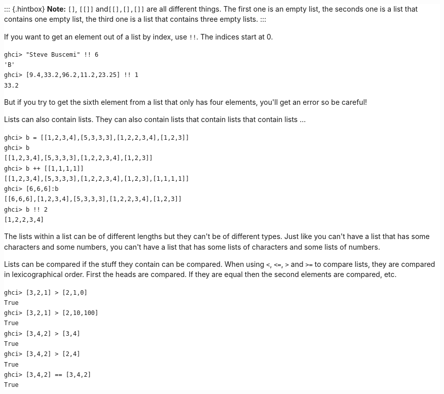 ::: {.hintbox}
**Note:** `[]`, `[[]]` and`[[],[],[]]` are all different things.
The first one is an empty list, the seconds one is a list that contains one empty list, the third one is a list that contains three empty lists.
:::

If you want to get an element out of a list by index, use `!!`.
The indices start at 0.

```{.haskell: .ghci}
ghci> "Steve Buscemi" !! 6
'B'
ghci> [9.4,33.2,96.2,11.2,23.25] !! 1
33.2
```

But if you try to get the sixth element from a list that only has four elements, you'll get an error so be careful!

Lists can also contain lists.
They can also contain lists that contain lists that contain lists …

```{.haskell: .ghci}
ghci> b = [[1,2,3,4],[5,3,3,3],[1,2,2,3,4],[1,2,3]]
ghci> b
[[1,2,3,4],[5,3,3,3],[1,2,2,3,4],[1,2,3]]
ghci> b ++ [[1,1,1,1]]
[[1,2,3,4],[5,3,3,3],[1,2,2,3,4],[1,2,3],[1,1,1,1]]
ghci> [6,6,6]:b
[[6,6,6],[1,2,3,4],[5,3,3,3],[1,2,2,3,4],[1,2,3]]
ghci> b !! 2
[1,2,2,3,4]
```

The lists within a list can be of different lengths but they can't be of different types.
Just like you can't have a list that has some characters and some numbers, you can't have a list that has some lists of characters and some lists of numbers.

Lists can be compared if the stuff they contain can be compared.
When using `<`, `<=`, `>` and `>=` to compare lists, they are compared in lexicographical order.
First the heads are compared.
If they are equal then the second elements are compared, etc.

```{.haskell: .ghci}
ghci> [3,2,1] > [2,1,0]
True
ghci> [3,2,1] > [2,10,100]
True
ghci> [3,4,2] > [3,4]
True
ghci> [3,4,2] > [2,4]
True
ghci> [3,4,2] == [3,4,2]
True
```

